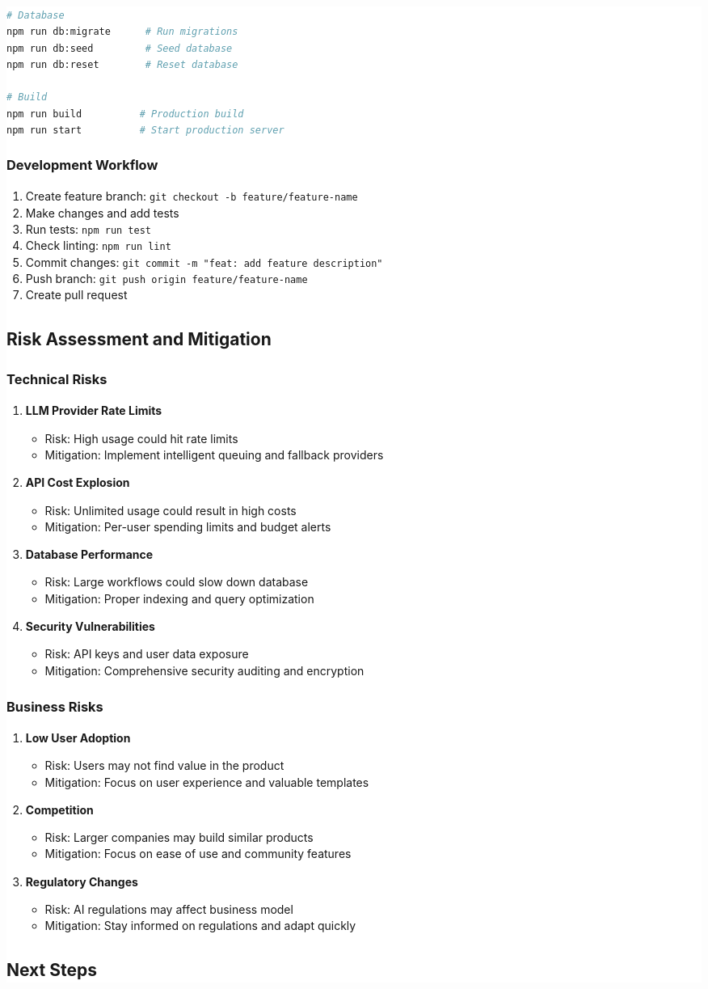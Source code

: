 ```bash
# Database
npm run db:migrate      # Run migrations
npm run db:seed         # Seed database
npm run db:reset        # Reset database

# Build
npm run build          # Production build
npm run start          # Start production server
```

### Development Workflow
1. Create feature branch: `git checkout -b feature/feature-name`
2. Make changes and add tests
3. Run tests: `npm run test`
4. Check linting: `npm run lint`
5. Commit changes: `git commit -m "feat: add feature description"`
6. Push branch: `git push origin feature/feature-name`
7. Create pull request

## Risk Assessment and Mitigation

### Technical Risks
1. **LLM Provider Rate Limits**
   - Risk: High usage could hit rate limits
   - Mitigation: Implement intelligent queuing and fallback providers

2. **API Cost Explosion**
   - Risk: Unlimited usage could result in high costs
   - Mitigation: Per-user spending limits and budget alerts

3. **Database Performance**
   - Risk: Large workflows could slow down database
   - Mitigation: Proper indexing and query optimization

4. **Security Vulnerabilities**
   - Risk: API keys and user data exposure
   - Mitigation: Comprehensive security auditing and encryption

### Business Risks
1. **Low User Adoption**
   - Risk: Users may not find value in the product
   - Mitigation: Focus on user experience and valuable templates

2. **Competition**
   - Risk: Larger companies may build similar products
   - Mitigation: Focus on ease of use and community features

3. **Regulatory Changes**
   - Risk: AI regulations may affect business model
   - Mitigation: Stay informed on regulations and adapt quickly

## Next Steps
